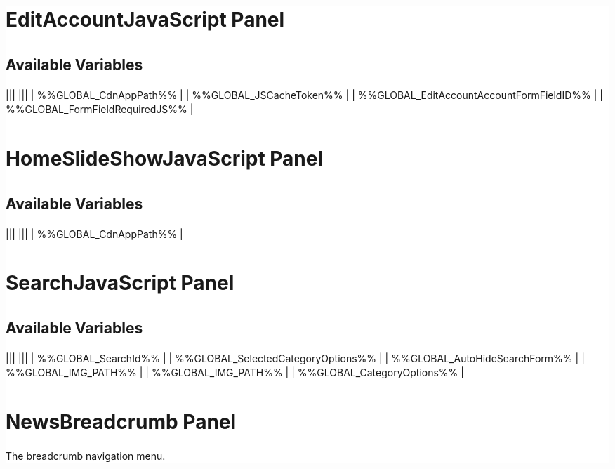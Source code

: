 # EditAccountJavaScript Panel 

## Available Variables 
|||
|||
| %%GLOBAL_CdnAppPath%% |
| %%GLOBAL_JSCacheToken%% |
| %%GLOBAL_EditAccountAccountFormFieldID%% |
| %%GLOBAL_FormFieldRequiredJS%% |

# HomeSlideShowJavaScript Panel 

## Available Variables 
|||
|||
| %%GLOBAL_CdnAppPath%% |

# SearchJavaScript Panel 

## Available Variables 
|||
|||
| %%GLOBAL_SearchId%% |
| %%GLOBAL_SelectedCategoryOptions%% |
| %%GLOBAL_AutoHideSearchForm%% |
| %%GLOBAL_IMG_PATH%% |
| %%GLOBAL_IMG_PATH%% |
| %%GLOBAL_CategoryOptions%% |

# NewsBreadcrumb Panel 

The breadcrumb navigation menu.
